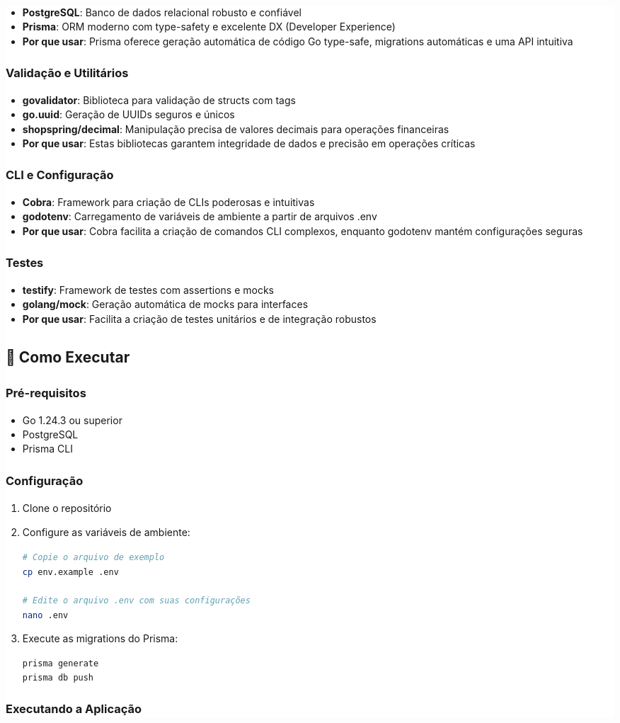- **PostgreSQL**: Banco de dados relacional robusto e confiável
- **Prisma**: ORM moderno com type-safety e excelente DX (Developer Experience)
- **Por que usar**: Prisma oferece geração automática de código Go type-safe, migrations automáticas e uma API intuitiva

### Validação e Utilitários

- **govalidator**: Biblioteca para validação de structs com tags
- **go.uuid**: Geração de UUIDs seguros e únicos
- **shopspring/decimal**: Manipulação precisa de valores decimais para operações financeiras
- **Por que usar**: Estas bibliotecas garantem integridade de dados e precisão em operações críticas

### CLI e Configuração

- **Cobra**: Framework para criação de CLIs poderosas e intuitivas
- **godotenv**: Carregamento de variáveis de ambiente a partir de arquivos .env
- **Por que usar**: Cobra facilita a criação de comandos CLI complexos, enquanto godotenv mantém configurações seguras

### Testes

- **testify**: Framework de testes com assertions e mocks
- **golang/mock**: Geração automática de mocks para interfaces
- **Por que usar**: Facilita a criação de testes unitários e de integração robustos

## 🚀 Como Executar

### Pré-requisitos

- Go 1.24.3 ou superior
- PostgreSQL
- Prisma CLI

### Configuração

1. Clone o repositório
2. Configure as variáveis de ambiente:

   ```bash
   # Copie o arquivo de exemplo
   cp env.example .env

   # Edite o arquivo .env com suas configurações
   nano .env
   ```

3. Execute as migrations do Prisma:
   ```bash
   prisma generate
   prisma db push
   ```

### Executando a Aplicação
